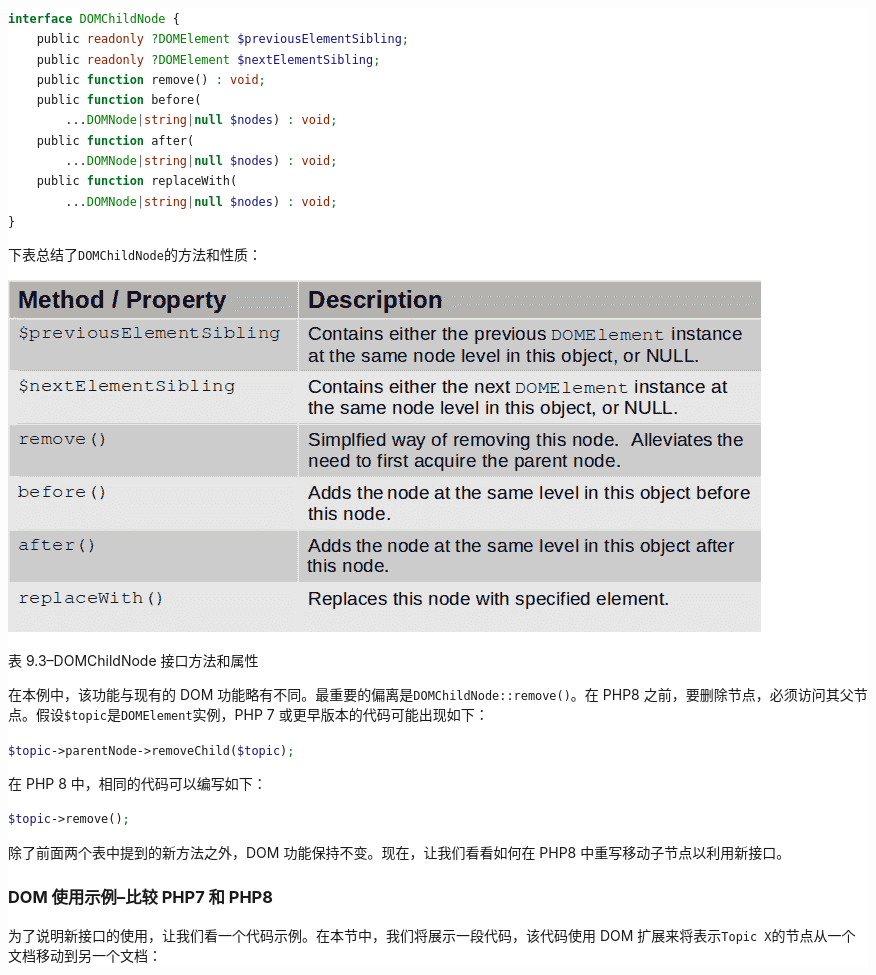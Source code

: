 ```php
interface DOMChildNode {
    public readonly ?DOMElement $previousElementSibling;
    public readonly ?DOMElement $nextElementSibling;
    public function remove() : void;
    public function before(
        ...DOMNode|string|null $nodes) : void;
    public function after(
        ...DOMNode|string|null $nodes) : void;
    public function replaceWith(
        ...DOMNode|string|null $nodes) : void;
}
```

下表总结了`DOMChildNode`的方法和性质：

![Table 9.3 – DOMChildNode interface methods and properties  ](img/Figure_9.3_B16992.jpg)

表 9.3–DOMChildNode 接口方法和属性

在本例中，该功能与现有的 DOM 功能略有不同。最重要的偏离是`DOMChildNode::remove()`。在 PHP8 之前，要删除节点，必须访问其父节点。假设`$topic`是`DOMElement`实例，PHP 7 或更早版本的代码可能出现如下：

```php
$topic->parentNode->removeChild($topic);
```

在 PHP 8 中，相同的代码可以编写如下：

```php
$topic->remove();
```

除了前面两个表中提到的新方法之外，DOM 功能保持不变。现在，让我们看看如何在 PHP8 中重写移动子节点以利用新接口。

### DOM 使用示例–比较 PHP7 和 PHP8

为了说明新接口的使用，让我们看一个代码示例。在本节中，我们将展示一段代码，该代码使用 DOM 扩展来将表示`Topic X`的节点从一个文档移动到另一个文档：

